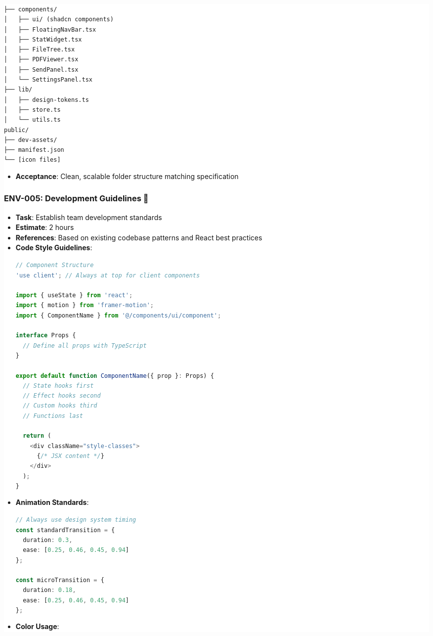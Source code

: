   ```
  ├── components/
  │   ├── ui/ (shadcn components)
  │   ├── FloatingNavBar.tsx
  │   ├── StatWidget.tsx
  │   ├── FileTree.tsx
  │   ├── PDFViewer.tsx
  │   ├── SendPanel.tsx
  │   └── SettingsPanel.tsx
  ├── lib/
  │   ├── design-tokens.ts
  │   ├── store.ts
  │   └── utils.ts
  public/
  ├── dev-assets/
  ├── manifest.json
  └── [icon files]
  ```
- **Acceptance**: Clean, scalable folder structure matching specification

### **ENV-005: Development Guidelines** 🔴
- **Task**: Establish team development standards
- **Estimate**: 2 hours
- **References**: Based on existing codebase patterns and React best practices
- **Code Style Guidelines**:
  ```typescript
  // Component Structure
  'use client'; // Always at top for client components
  
  import { useState } from 'react';
  import { motion } from 'framer-motion';
  import { ComponentName } from '@/components/ui/component';
  
  interface Props {
    // Define all props with TypeScript
  }
  
  export default function ComponentName({ prop }: Props) {
    // State hooks first
    // Effect hooks second
    // Custom hooks third
    // Functions last
    
    return (
      <div className="style-classes">
        {/* JSX content */}
      </div>
    );
  }
  ```
- **Animation Standards**:
  ```typescript
  // Always use design system timing
  const standardTransition = {
    duration: 0.3,
    ease: [0.25, 0.46, 0.45, 0.94]
  };
  
  const microTransition = {
    duration: 0.18,
    ease: [0.25, 0.46, 0.45, 0.94]
  };
  ```
- **Color Usage**:
  ```css
  ```